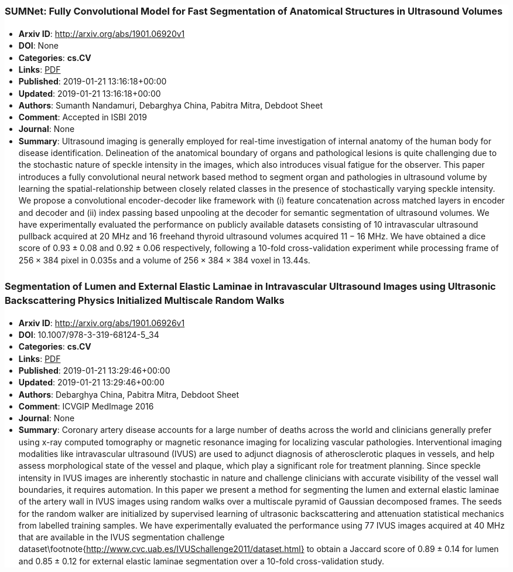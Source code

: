 

### SUMNet: Fully Convolutional Model for Fast Segmentation of Anatomical Structures in Ultrasound Volumes
- **Arxiv ID**: http://arxiv.org/abs/1901.06920v1
- **DOI**: None
- **Categories**: **cs.CV**
- **Links**: [PDF](http://arxiv.org/pdf/1901.06920v1)
- **Published**: 2019-01-21 13:16:18+00:00
- **Updated**: 2019-01-21 13:16:18+00:00
- **Authors**: Sumanth Nandamuri, Debarghya China, Pabitra Mitra, Debdoot Sheet
- **Comment**: Accepted in ISBI 2019
- **Journal**: None
- **Summary**: Ultrasound imaging is generally employed for real-time investigation of internal anatomy of the human body for disease identification. Delineation of the anatomical boundary of organs and pathological lesions is quite challenging due to the stochastic nature of speckle intensity in the images, which also introduces visual fatigue for the observer. This paper introduces a fully convolutional neural network based method to segment organ and pathologies in ultrasound volume by learning the spatial-relationship between closely related classes in the presence of stochastically varying speckle intensity. We propose a convolutional encoder-decoder like framework with (i) feature concatenation across matched layers in encoder and decoder and (ii) index passing based unpooling at the decoder for semantic segmentation of ultrasound volumes. We have experimentally evaluated the performance on publicly available datasets consisting of $10$ intravascular ultrasound pullback acquired at $20$ MHz and $16$ freehand thyroid ultrasound volumes acquired $11 - 16$ MHz. We have obtained a dice score of $0.93 \pm 0.08$ and $0.92 \pm 0.06$ respectively, following a $10$-fold cross-validation experiment while processing frame of $256 \times 384$ pixel in $0.035$s and a volume of $256 \times 384 \times 384$ voxel in $13.44$s.



### Segmentation of Lumen and External Elastic Laminae in Intravascular Ultrasound Images using Ultrasonic Backscattering Physics Initialized Multiscale Random Walks
- **Arxiv ID**: http://arxiv.org/abs/1901.06926v1
- **DOI**: 10.1007/978-3-319-68124-5_34
- **Categories**: **cs.CV**
- **Links**: [PDF](http://arxiv.org/pdf/1901.06926v1)
- **Published**: 2019-01-21 13:29:46+00:00
- **Updated**: 2019-01-21 13:29:46+00:00
- **Authors**: Debarghya China, Pabitra Mitra, Debdoot Sheet
- **Comment**: ICVGIP MedImage 2016
- **Journal**: None
- **Summary**: Coronary artery disease accounts for a large number of deaths across the world and clinicians generally prefer using x-ray computed tomography or magnetic resonance imaging for localizing vascular pathologies. Interventional imaging modalities like intravascular ultrasound (IVUS) are used to adjunct diagnosis of atherosclerotic plaques in vessels, and help assess morphological state of the vessel and plaque, which play a significant role for treatment planning. Since speckle intensity in IVUS images are inherently stochastic in nature and challenge clinicians with accurate visibility of the vessel wall boundaries, it requires automation. In this paper we present a method for segmenting the lumen and external elastic laminae of the artery wall in IVUS images using random walks over a multiscale pyramid of Gaussian decomposed frames. The seeds for the random walker are initialized by supervised learning of ultrasonic backscattering and attenuation statistical mechanics from labelled training samples. We have experimentally evaluated the performance using $77$ IVUS images acquired at $40$ MHz that are available in the IVUS segmentation challenge dataset\footnote{http://www.cvc.uab.es/IVUSchallenge2011/dataset.html} to obtain a Jaccard score of $0.89 \pm 0.14$ for lumen and $0.85 \pm 0.12$ for external elastic laminae segmentation over a $10$-fold cross-validation study.
